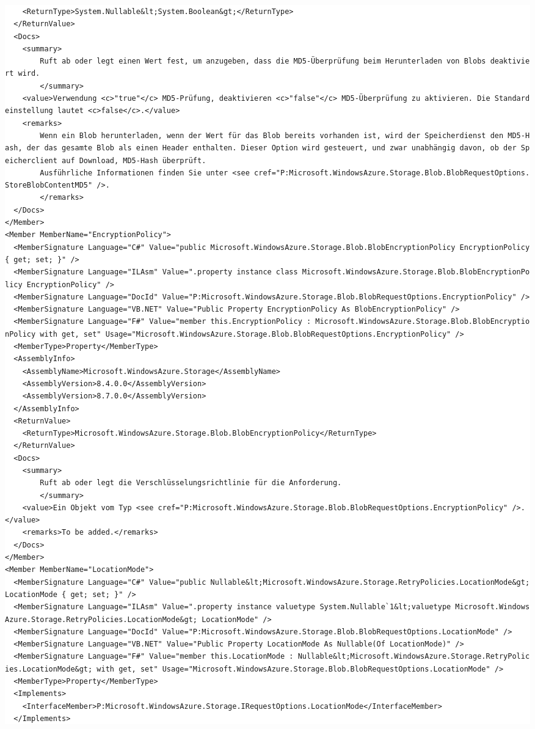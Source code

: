         <ReturnType>System.Nullable&lt;System.Boolean&gt;</ReturnType>
      </ReturnValue>
      <Docs>
        <summary>
            Ruft ab oder legt einen Wert fest, um anzugeben, dass die MD5-Überprüfung beim Herunterladen von Blobs deaktiviert wird.
            </summary>
        <value>Verwendung <c>"true"</c> MD5-Prüfung, deaktivieren <c>"false"</c> MD5-Überprüfung zu aktivieren. Die Standardeinstellung lautet <c>false</c>.</value>
        <remarks>
            Wenn ein Blob herunterladen, wenn der Wert für das Blob bereits vorhanden ist, wird der Speicherdienst den MD5-Hash, der das gesamte Blob als einen Header enthalten. Dieser Option wird gesteuert, und zwar unabhängig davon, ob der Speicherclient auf Download, MD5-Hash überprüft.
            Ausführliche Informationen finden Sie unter <see cref="P:Microsoft.WindowsAzure.Storage.Blob.BlobRequestOptions.StoreBlobContentMD5" />.
            </remarks>
      </Docs>
    </Member>
    <Member MemberName="EncryptionPolicy">
      <MemberSignature Language="C#" Value="public Microsoft.WindowsAzure.Storage.Blob.BlobEncryptionPolicy EncryptionPolicy { get; set; }" />
      <MemberSignature Language="ILAsm" Value=".property instance class Microsoft.WindowsAzure.Storage.Blob.BlobEncryptionPolicy EncryptionPolicy" />
      <MemberSignature Language="DocId" Value="P:Microsoft.WindowsAzure.Storage.Blob.BlobRequestOptions.EncryptionPolicy" />
      <MemberSignature Language="VB.NET" Value="Public Property EncryptionPolicy As BlobEncryptionPolicy" />
      <MemberSignature Language="F#" Value="member this.EncryptionPolicy : Microsoft.WindowsAzure.Storage.Blob.BlobEncryptionPolicy with get, set" Usage="Microsoft.WindowsAzure.Storage.Blob.BlobRequestOptions.EncryptionPolicy" />
      <MemberType>Property</MemberType>
      <AssemblyInfo>
        <AssemblyName>Microsoft.WindowsAzure.Storage</AssemblyName>
        <AssemblyVersion>8.4.0.0</AssemblyVersion>
        <AssemblyVersion>8.7.0.0</AssemblyVersion>
      </AssemblyInfo>
      <ReturnValue>
        <ReturnType>Microsoft.WindowsAzure.Storage.Blob.BlobEncryptionPolicy</ReturnType>
      </ReturnValue>
      <Docs>
        <summary>
            Ruft ab oder legt die Verschlüsselungsrichtlinie für die Anforderung.
            </summary>
        <value>Ein Objekt vom Typ <see cref="P:Microsoft.WindowsAzure.Storage.Blob.BlobRequestOptions.EncryptionPolicy" />.</value>
        <remarks>To be added.</remarks>
      </Docs>
    </Member>
    <Member MemberName="LocationMode">
      <MemberSignature Language="C#" Value="public Nullable&lt;Microsoft.WindowsAzure.Storage.RetryPolicies.LocationMode&gt; LocationMode { get; set; }" />
      <MemberSignature Language="ILAsm" Value=".property instance valuetype System.Nullable`1&lt;valuetype Microsoft.WindowsAzure.Storage.RetryPolicies.LocationMode&gt; LocationMode" />
      <MemberSignature Language="DocId" Value="P:Microsoft.WindowsAzure.Storage.Blob.BlobRequestOptions.LocationMode" />
      <MemberSignature Language="VB.NET" Value="Public Property LocationMode As Nullable(Of LocationMode)" />
      <MemberSignature Language="F#" Value="member this.LocationMode : Nullable&lt;Microsoft.WindowsAzure.Storage.RetryPolicies.LocationMode&gt; with get, set" Usage="Microsoft.WindowsAzure.Storage.Blob.BlobRequestOptions.LocationMode" />
      <MemberType>Property</MemberType>
      <Implements>
        <InterfaceMember>P:Microsoft.WindowsAzure.Storage.IRequestOptions.LocationMode</InterfaceMember>
      </Implements>